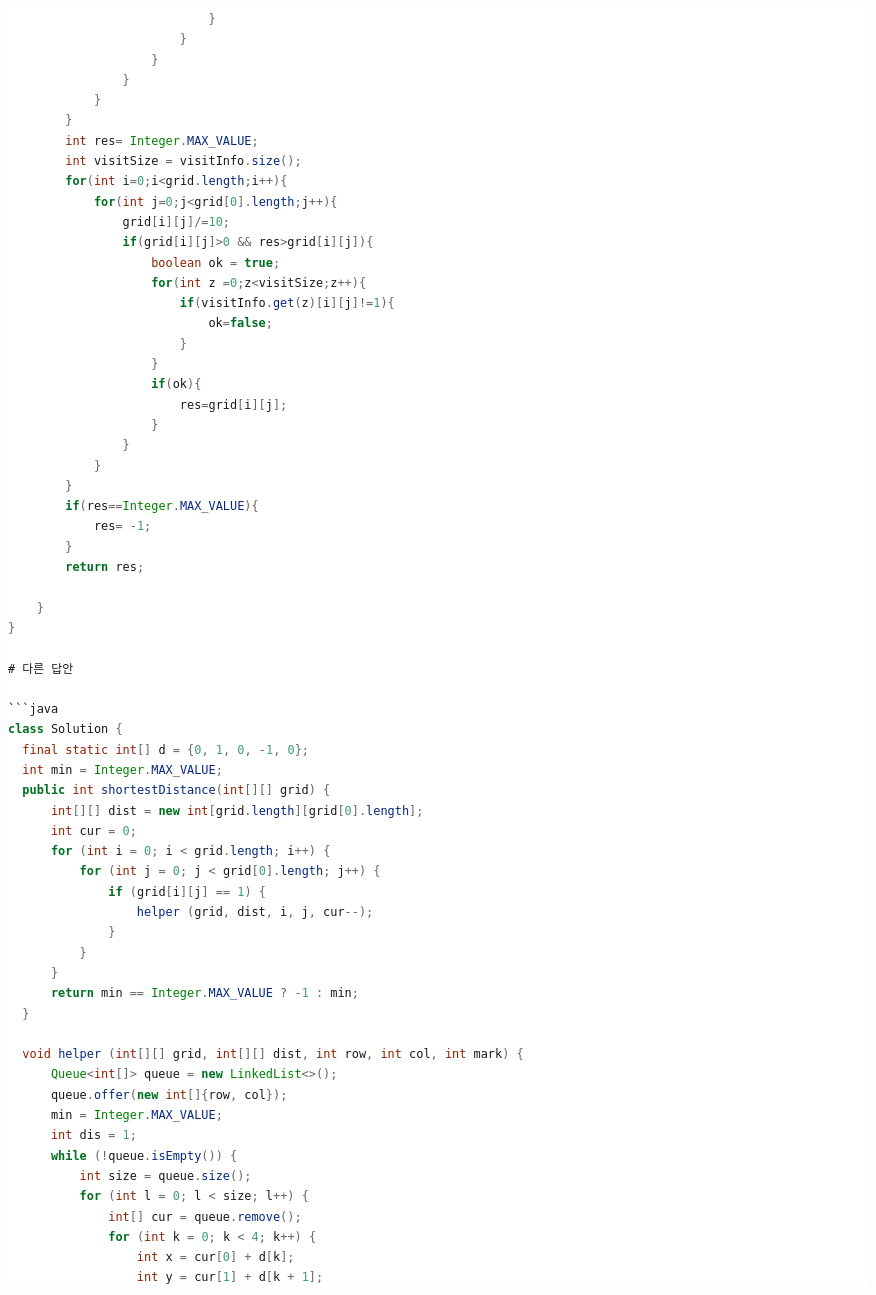   ```java
                              }
                          }
                      }
                  }
              }
          }
          int res= Integer.MAX_VALUE;
          int visitSize = visitInfo.size();
          for(int i=0;i<grid.length;i++){
              for(int j=0;j<grid[0].length;j++){
                  grid[i][j]/=10;
                  if(grid[i][j]>0 && res>grid[i][j]){
                      boolean ok = true;
                      for(int z =0;z<visitSize;z++){
                          if(visitInfo.get(z)[i][j]!=1){
                              ok=false;
                          }
                      }
                      if(ok){
                          res=grid[i][j];
                      }                   
                  }
              }
          }
          if(res==Integer.MAX_VALUE){
              res= -1;
          }
          return res;
  
      }
  }

# 다른 답안

```java
class Solution {
    final static int[] d = {0, 1, 0, -1, 0};
    int min = Integer.MAX_VALUE;
    public int shortestDistance(int[][] grid) {
        int[][] dist = new int[grid.length][grid[0].length];
        int cur = 0;
        for (int i = 0; i < grid.length; i++) {
            for (int j = 0; j < grid[0].length; j++) {
                if (grid[i][j] == 1) {
                    helper (grid, dist, i, j, cur--);
                }
            }
        }
        return min == Integer.MAX_VALUE ? -1 : min;
    }

    void helper (int[][] grid, int[][] dist, int row, int col, int mark) {
        Queue<int[]> queue = new LinkedList<>();
        queue.offer(new int[]{row, col});
        min = Integer.MAX_VALUE;
        int dis = 1;
        while (!queue.isEmpty()) {
            int size = queue.size();
            for (int l = 0; l < size; l++) {
                int[] cur = queue.remove();
                for (int k = 0; k < 4; k++) {
                    int x = cur[0] + d[k];
                    int y = cur[1] + d[k + 1];
  ```